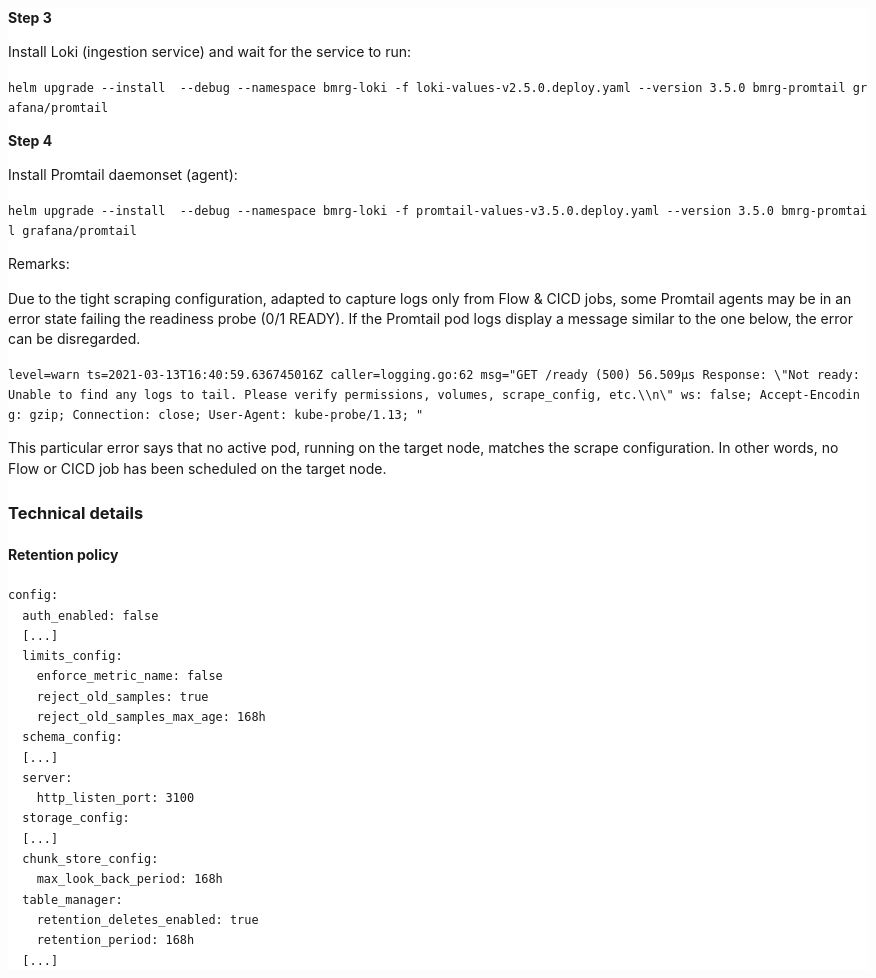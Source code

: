 **Step 3**

Install Loki (ingestion service) and wait for the service to run:

```
helm upgrade --install  --debug --namespace bmrg-loki -f loki-values-v2.5.0.deploy.yaml --version 3.5.0 bmrg-promtail grafana/promtail
```

**Step 4**

Install Promtail daemonset (agent):

```
helm upgrade --install  --debug --namespace bmrg-loki -f promtail-values-v3.5.0.deploy.yaml --version 3.5.0 bmrg-promtail grafana/promtail
```

Remarks:

Due to the tight scraping configuration, adapted to capture logs only from Flow & CICD jobs, some Promtail agents may be in an error state failing the readiness probe (0/1 READY). If the Promtail pod logs display a message similar to the one below, the error can be disregarded.

```
level=warn ts=2021-03-13T16:40:59.636745016Z caller=logging.go:62 msg="GET /ready (500) 56.509µs Response: \"Not ready: Unable to find any logs to tail. Please verify permissions, volumes, scrape_config, etc.\\n\" ws: false; Accept-Encoding: gzip; Connection: close; User-Agent: kube-probe/1.13; "
```

This particular error says that no active pod, running on the target node, matches the scrape configuration. In other words, no Flow or CICD job has been scheduled on the target node.

### Technical details

#### Retention policy

```
config:
  auth_enabled: false
  [...]
  limits_config:
    enforce_metric_name: false
    reject_old_samples: true
    reject_old_samples_max_age: 168h
  schema_config:
  [...]
  server:
    http_listen_port: 3100
  storage_config:
  [...]
  chunk_store_config:
    max_look_back_period: 168h
  table_manager:
    retention_deletes_enabled: true
    retention_period: 168h
  [...]
```
